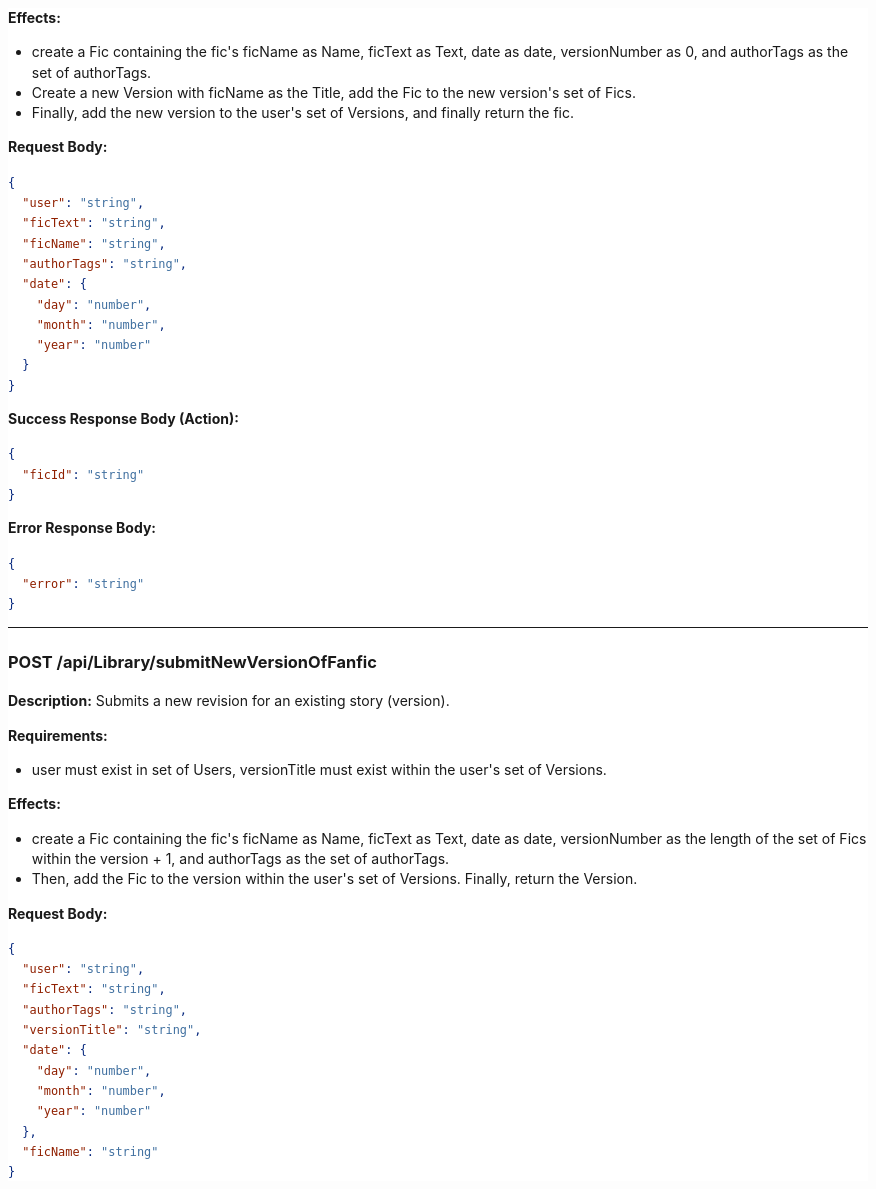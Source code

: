 **Effects:**
- create a Fic containing the fic's ficName as Name, ficText as Text, date as date, versionNumber as 0, and authorTags as the set of authorTags.
- Create a new Version with ficName as the Title, add the Fic to the new version's set of Fics.
- Finally, add the new version to the user's set of Versions, and finally return the fic.

**Request Body:**
```json
{
  "user": "string",
  "ficText": "string",
  "ficName": "string",
  "authorTags": "string",
  "date": {
    "day": "number",
    "month": "number",
    "year": "number"
  }
}
```

**Success Response Body (Action):**
```json
{
  "ficId": "string"
}
```

**Error Response Body:**
```json
{
  "error": "string"
}
```

---

### POST /api/Library/submitNewVersionOfFanfic

**Description:** Submits a new revision for an existing story (version).

**Requirements:**
- user must exist in set of Users, versionTitle must exist within the user's set of Versions.

**Effects:**
- create a Fic containing the fic's ficName as Name, ficText as Text, date as date, versionNumber as the length of the set of Fics within the version + 1, and authorTags as the set of authorTags.
- Then, add the Fic to the version within the user's set of Versions. Finally, return the Version.

**Request Body:**
```json
{
  "user": "string",
  "ficText": "string",
  "authorTags": "string",
  "versionTitle": "string",
  "date": {
    "day": "number",
    "month": "number",
    "year": "number"
  },
  "ficName": "string"
}
```
